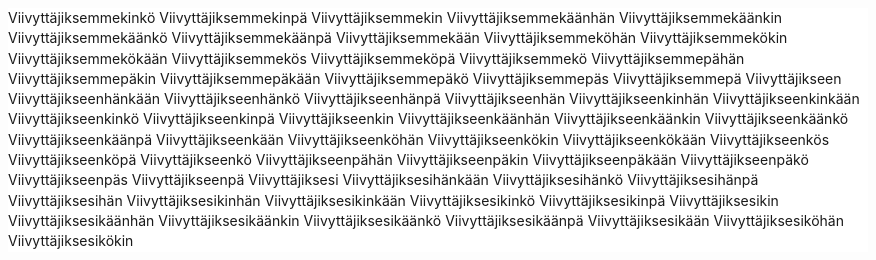 Viivyttäjiksemmekinkö
Viivyttäjiksemmekinpä
Viivyttäjiksemmekin
Viivyttäjiksemmekäänhän
Viivyttäjiksemmekäänkin
Viivyttäjiksemmekäänkö
Viivyttäjiksemmekäänpä
Viivyttäjiksemmekään
Viivyttäjiksemmeköhän
Viivyttäjiksemmekökin
Viivyttäjiksemmekökään
Viivyttäjiksemmekös
Viivyttäjiksemmeköpä
Viivyttäjiksemmekö
Viivyttäjiksemmepähän
Viivyttäjiksemmepäkin
Viivyttäjiksemmepäkään
Viivyttäjiksemmepäkö
Viivyttäjiksemmepäs
Viivyttäjiksemmepä
Viivyttäjikseen
Viivyttäjikseenhänkään
Viivyttäjikseenhänkö
Viivyttäjikseenhänpä
Viivyttäjikseenhän
Viivyttäjikseenkinhän
Viivyttäjikseenkinkään
Viivyttäjikseenkinkö
Viivyttäjikseenkinpä
Viivyttäjikseenkin
Viivyttäjikseenkäänhän
Viivyttäjikseenkäänkin
Viivyttäjikseenkäänkö
Viivyttäjikseenkäänpä
Viivyttäjikseenkään
Viivyttäjikseenköhän
Viivyttäjikseenkökin
Viivyttäjikseenkökään
Viivyttäjikseenkös
Viivyttäjikseenköpä
Viivyttäjikseenkö
Viivyttäjikseenpähän
Viivyttäjikseenpäkin
Viivyttäjikseenpäkään
Viivyttäjikseenpäkö
Viivyttäjikseenpäs
Viivyttäjikseenpä
Viivyttäjiksesi
Viivyttäjiksesihänkään
Viivyttäjiksesihänkö
Viivyttäjiksesihänpä
Viivyttäjiksesihän
Viivyttäjiksesikinhän
Viivyttäjiksesikinkään
Viivyttäjiksesikinkö
Viivyttäjiksesikinpä
Viivyttäjiksesikin
Viivyttäjiksesikäänhän
Viivyttäjiksesikäänkin
Viivyttäjiksesikäänkö
Viivyttäjiksesikäänpä
Viivyttäjiksesikään
Viivyttäjiksesiköhän
Viivyttäjiksesikökin